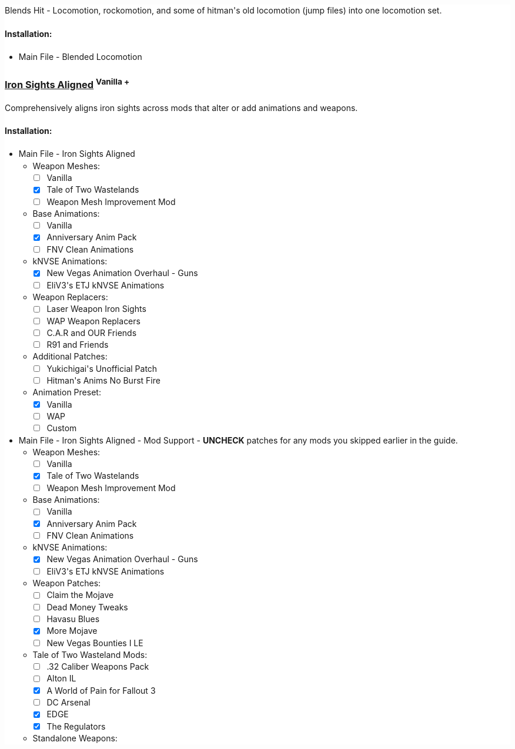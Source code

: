 Blends Hit - Locomotion, rockomotion, and some of hitman's old locomotion (jump files) into one locomotion set.

#### Installation:

- Main File - Blended Locomotion

### [Iron Sights Aligned](https://www.nexusmods.com/newvegas/mods/81933) <sup>Vanilla +</sup>

Comprehensively aligns iron sights across mods that alter or add animations and weapons.

#### Installation:
- Main File - Iron Sights Aligned
  - Weapon Meshes:
    - [ ] Vanilla
    - [x] Tale of Two Wastelands
    - [ ] Weapon Mesh Improvement Mod
  - Base Animations:
    - [ ] Vanilla
    - [x] Anniversary Anim Pack
    - [ ] FNV Clean Animations
  - kNVSE Animations:
    - [x] New Vegas Animation Overhaul - Guns
    - [ ] EliV3's ETJ kNVSE Animations
  - Weapon Replacers:
    - [ ] Laser Weapon Iron Sights
    - [ ] WAP Weapon Replacers
    - [ ] C.A.R and OUR Friends
    - [ ] R91 and Friends
  - Additional Patches:
    - [ ] Yukichigai's Unofficial Patch
    - [ ] Hitman's Anims No Burst Fire
  - Animation Preset:
    - [x] Vanilla
    - [ ] WAP
    - [ ] Custom
- Main File - Iron Sights Aligned - Mod Support - **UNCHECK** patches for any mods you skipped earlier in the guide.
  - Weapon Meshes:
    - [ ] Vanilla
    - [x] Tale of Two Wastelands
    - [ ] Weapon Mesh Improvement Mod
  - Base Animations:
    - [ ] Vanilla
    - [x] Anniversary Anim Pack
    - [ ] FNV Clean Animations
  - kNVSE Animations:
    - [x] New Vegas Animation Overhaul - Guns
    - [ ] EliV3's ETJ kNVSE Animations
  - Weapon Patches: 
    - [ ] Claim the Mojave
    - [ ] Dead Money Tweaks
    - [ ] Havasu Blues
    - [x] More Mojave
    - [ ] New Vegas Bounties I LE
  - Tale of Two Wasteland Mods: 
    - [ ] .32 Caliber Weapons Pack
    - [ ] Alton IL
    - [x] A World of Pain for Fallout 3
    - [ ] DC Arsenal
    - [x] EDGE
    - [x] The Regulators
  - Standalone Weapons: 